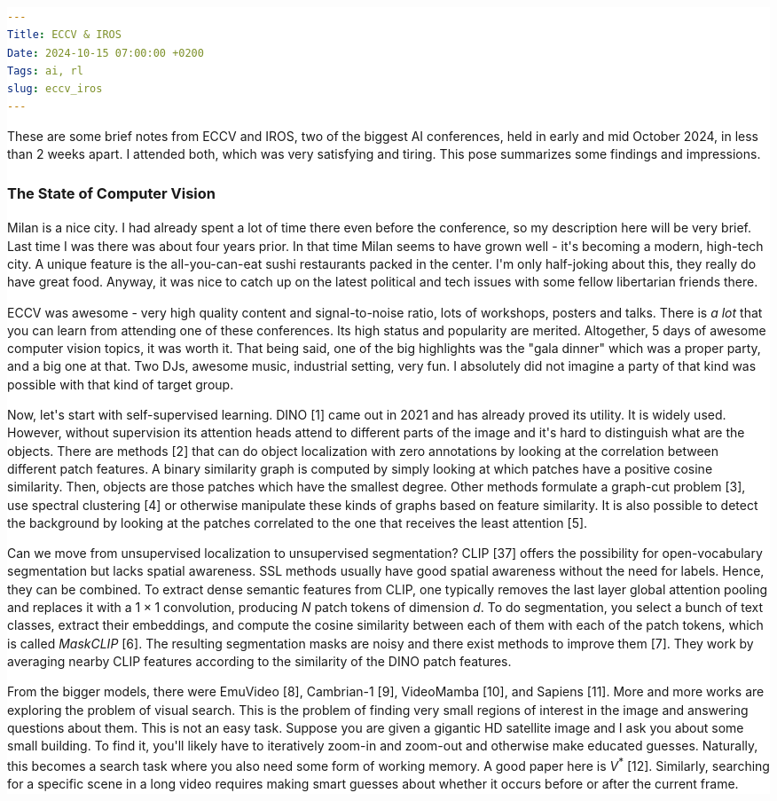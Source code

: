 ```yaml
---
Title: ECCV & IROS
Date: 2024-10-15 07:00:00 +0200
Tags: ai, rl
slug: eccv_iros
---
```


These are some brief notes from ECCV and IROS, two of the biggest AI conferences, held in early and mid October 2024, in less than 2 weeks apart. I attended both, which was very satisfying and tiring. This pose summarizes some findings and impressions.


### The State of Computer Vision

Milan is a nice city. I had already spent a lot of time there even before the conference, so my description here will be very brief. Last time I was there was about four years prior. In that time Milan seems to have grown well - it's becoming a modern, high-tech city. A unique feature is the all-you-can-eat sushi restaurants packed in the center. I'm only half-joking about this, they really do have great food. Anyway, it was nice to catch up on the latest political and tech issues with some fellow libertarian friends there.   

ECCV was awesome - very high quality content and signal-to-noise ratio, lots of workshops, posters and talks. There is *a lot* that you can learn from attending one of these conferences. Its high status and popularity are merited. Altogether, 5 days of awesome computer vision topics, it was worth it. That being said, one of the big highlights was the "gala dinner" which was a proper party, and a big one at that. Two DJs, awesome music, industrial setting, very fun. I absolutely did not imagine a party of that kind was possible with that kind of target group.

Now, let's start with self-supervised learning. DINO [1] came out in 2021 and has already proved its utility. It is widely used. However, without supervision its attention heads attend to different parts of the image and it's hard to distinguish what are the objects. There are methods [2] that can do object localization with zero annotations by looking at the correlation between different patch features. A binary similarity graph is computed by simply looking at which patches have a positive cosine similarity. Then, objects are those patches which have the smallest degree. Other methods formulate a graph-cut problem [3], use spectral clustering [4] or otherwise manipulate these kinds of graphs based on feature similarity. It is also possible to detect the background by looking at the patches correlated to the one that receives the least attention [5].

Can we move from unsupervised localization to unsupervised segmentation? CLIP [37] offers the possibility for open-vocabulary segmentation but lacks spatial awareness. SSL methods usually have good spatial awareness without the need for labels. Hence, they can be combined. To extract dense semantic features from CLIP, one typically removes the last layer global attention pooling and replaces it with a $1\times1$ convolution, producing $N$ patch tokens of dimension $d$. To do segmentation, you select a bunch of text classes, extract their embeddings, and compute the cosine similarity between each of them with each of the patch tokens, which is called *MaskCLIP* [6]. The resulting segmentation masks are noisy and there exist methods to improve them [7]. They work by averaging nearby CLIP features according to the similarity of the DINO patch features.

From the bigger models, there were EmuVideo [8], Cambrian-1 [9], VideoMamba [10], and Sapiens [11]. More and more works are exploring the problem of visual search. This is the problem of finding very small regions of interest in the image and answering questions about them. This is not an easy task. Suppose you are given a gigantic HD satellite image and I ask you about some small building. To find it, you'll likely have to iteratively zoom-in and zoom-out and otherwise make educated guesses. Naturally, this becomes a search task where you also need some form of working memory. A good paper here is $V^*$ [12]. Similarly, searching for a specific scene in a long video requires making smart guesses about whether it occurs before or after the current frame.
